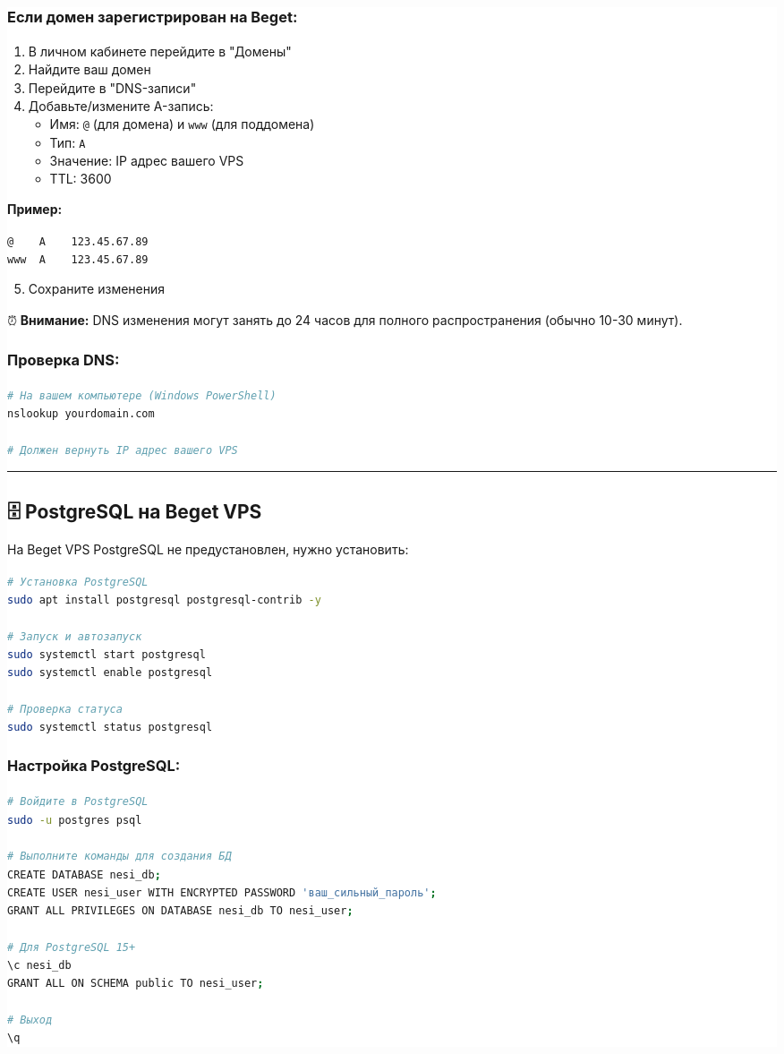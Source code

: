 ### Если домен зарегистрирован на Beget:

1. В личном кабинете перейдите в "Домены"
2. Найдите ваш домен
3. Перейдите в "DNS-записи"
4. Добавьте/измените A-запись:
   - Имя: `@` (для домена) и `www` (для поддомена)
   - Тип: `A`
   - Значение: IP адрес вашего VPS
   - TTL: 3600

**Пример:**

```
@    A    123.45.67.89
www  A    123.45.67.89
```

5. Сохраните изменения

⏰ **Внимание:** DNS изменения могут занять до 24 часов для полного распространения (обычно 10-30 минут).

### Проверка DNS:

```bash
# На вашем компьютере (Windows PowerShell)
nslookup yourdomain.com

# Должен вернуть IP адрес вашего VPS
```

---

## 🗄️ PostgreSQL на Beget VPS

На Beget VPS PostgreSQL не предустановлен, нужно установить:

```bash
# Установка PostgreSQL
sudo apt install postgresql postgresql-contrib -y

# Запуск и автозапуск
sudo systemctl start postgresql
sudo systemctl enable postgresql

# Проверка статуса
sudo systemctl status postgresql
```

### Настройка PostgreSQL:

```bash
# Войдите в PostgreSQL
sudo -u postgres psql

# Выполните команды для создания БД
CREATE DATABASE nesi_db;
CREATE USER nesi_user WITH ENCRYPTED PASSWORD 'ваш_сильный_пароль';
GRANT ALL PRIVILEGES ON DATABASE nesi_db TO nesi_user;

# Для PostgreSQL 15+
\c nesi_db
GRANT ALL ON SCHEMA public TO nesi_user;

# Выход
\q
```